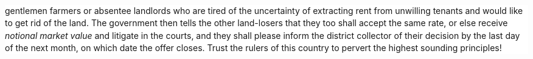 gentlemen farmers or absentee landlords
who are tired of the uncertainty of extracting
rent from unwilling tenants and
would like to get rid of the land. The
government then tells the other land-losers
that they too shall accept the same
rate, or else receive _notional market
value_ and litigate in the courts, and
they shall please inform the district
collector of their decision by the last
day of the next month, on which date
the offer closes. Trust the rulers of this
country to pervert the highest sounding
principles!
